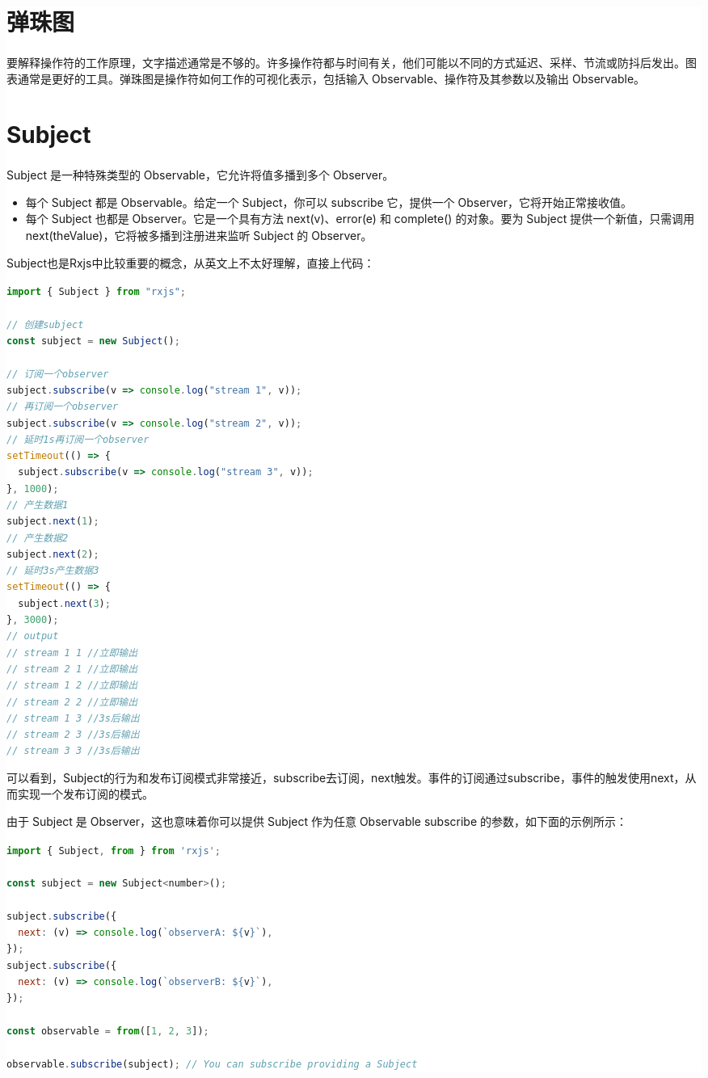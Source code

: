 # 弹珠图
要解释操作符的工作原理，文字描述通常是不够的。许多操作符都与时间有关，他们可能以不同的方式延迟、采样、节流或防抖后发出。图表通常是更好的工具。弹珠图是操作符如何工作的可视化表示，包括输入 Observable、操作符及其参数以及输出 Observable。



# Subject

Subject 是一种特殊类型的 Observable，它允许将值多播到多个 Observer。
+ 每个 Subject 都是 Observable。给定一个 Subject，你可以 subscribe 它，提供一个 Observer，它将开始正常接收值。
+ 每个 Subject 也都是 Observer。它是一个具有方法 next(v)、error(e) 和 complete() 的对象。要为 Subject 提供一个新值，只需调用 next(theValue)，它将被多播到注册进来监听 Subject 的 Observer。

Subject也是Rxjs中比较重要的概念，从英文上不太好理解，直接上代码：

```javascript
import { Subject } from "rxjs";

// 创建subject
const subject = new Subject();

// 订阅一个observer
subject.subscribe(v => console.log("stream 1", v));
// 再订阅一个observer
subject.subscribe(v => console.log("stream 2", v));
// 延时1s再订阅一个observer
setTimeout(() => {
  subject.subscribe(v => console.log("stream 3", v));
}, 1000);
// 产生数据1
subject.next(1);
// 产生数据2
subject.next(2);
// 延时3s产生数据3
setTimeout(() => {
  subject.next(3);
}, 3000);
// output
// stream 1 1 //立即输出
// stream 2 1 //立即输出
// stream 1 2 //立即输出
// stream 2 2 //立即输出
// stream 1 3 //3s后输出
// stream 2 3 //3s后输出
// stream 3 3 //3s后输出
```
可以看到，Subject的行为和发布订阅模式非常接近，subscribe去订阅，next触发。事件的订阅通过subscribe，事件的触发使用next，从而实现一个发布订阅的模式。

由于 Subject 是 Observer，这也意味着你可以提供 Subject 作为任意 Observable subscribe 的参数，如下面的示例所示：
```javascript
import { Subject, from } from 'rxjs';
 
const subject = new Subject<number>();
 
subject.subscribe({
  next: (v) => console.log(`observerA: ${v}`),
});
subject.subscribe({
  next: (v) => console.log(`observerB: ${v}`),
});
 
const observable = from([1, 2, 3]);
 
observable.subscribe(subject); // You can subscribe providing a Subject
```